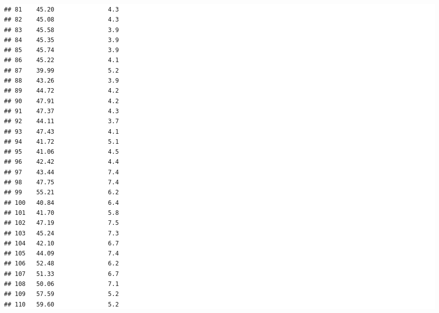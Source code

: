     ## 81    45.20               4.3
    ## 82    45.08               4.3
    ## 83    45.58               3.9
    ## 84    45.35               3.9
    ## 85    45.74               3.9
    ## 86    45.22               4.1
    ## 87    39.99               5.2
    ## 88    43.26               3.9
    ## 89    44.72               4.2
    ## 90    47.91               4.2
    ## 91    47.37               4.3
    ## 92    44.11               3.7
    ## 93    47.43               4.1
    ## 94    41.72               5.1
    ## 95    41.06               4.5
    ## 96    42.42               4.4
    ## 97    43.44               7.4
    ## 98    47.75               7.4
    ## 99    55.21               6.2
    ## 100   40.84               6.4
    ## 101   41.70               5.8
    ## 102   47.19               7.5
    ## 103   45.24               7.3
    ## 104   42.10               6.7
    ## 105   44.09               7.4
    ## 106   52.48               6.2
    ## 107   51.33               6.7
    ## 108   50.06               7.1
    ## 109   57.59               5.2
    ## 110   59.60               5.2